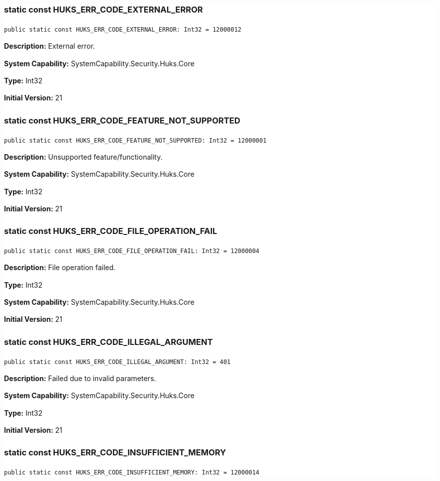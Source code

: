### static const HUKS_ERR_CODE_EXTERNAL_ERROR  

```cangjie  
public static const HUKS_ERR_CODE_EXTERNAL_ERROR: Int32 = 12000012  
```  

**Description:** External error.  

**System Capability:** SystemCapability.Security.Huks.Core  

**Type:** Int32  

**Initial Version:** 21  

### static const HUKS_ERR_CODE_FEATURE_NOT_SUPPORTED  

```cangjie  
public static const HUKS_ERR_CODE_FEATURE_NOT_SUPPORTED: Int32 = 12000001  
```  

**Description:** Unsupported feature/functionality.  

**System Capability:** SystemCapability.Security.Huks.Core  

**Type:** Int32  

**Initial Version:** 21  

### static const HUKS_ERR_CODE_FILE_OPERATION_FAIL  

```cangjie  
public static const HUKS_ERR_CODE_FILE_OPERATION_FAIL: Int32 = 12000004  
```  

**Description:** File operation failed.  

**Type:** Int32  

**System Capability:** SystemCapability.Security.Huks.Core  

**Initial Version:** 21  

### static const HUKS_ERR_CODE_ILLEGAL_ARGUMENT  

```cangjie  
public static const HUKS_ERR_CODE_ILLEGAL_ARGUMENT: Int32 = 401  
```  

**Description:** Failed due to invalid parameters.  

**System Capability:** SystemCapability.Security.Huks.Core  

**Type:** Int32  

**Initial Version:** 21  

### static const HUKS_ERR_CODE_INSUFFICIENT_MEMORY  

```cangjie  
public static const HUKS_ERR_CODE_INSUFFICIENT_MEMORY: Int32 = 12000014  
```  
